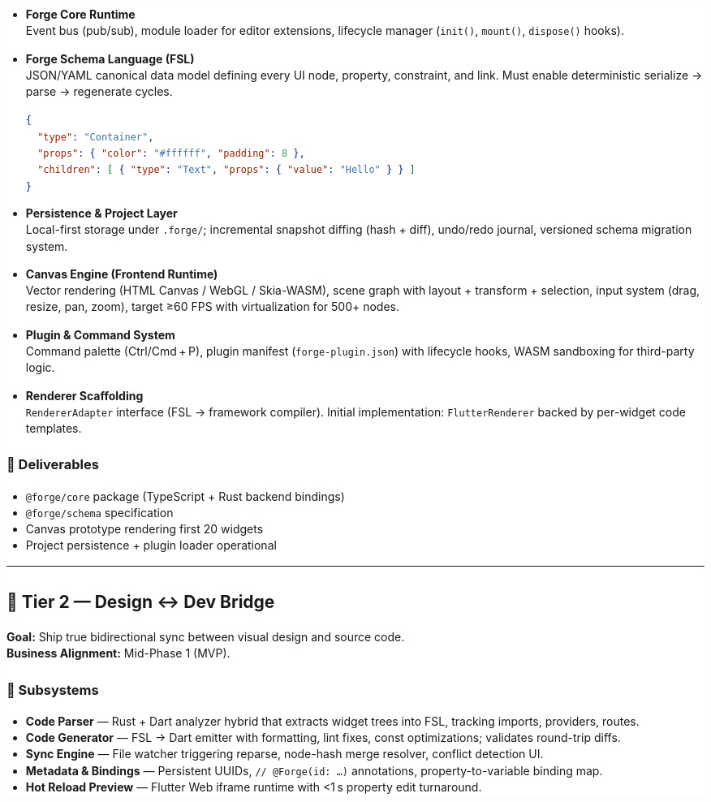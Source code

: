 - **Forge Core Runtime**  
  Event bus (pub/sub), module loader for editor extensions, lifecycle manager (`init()`, `mount()`, `dispose()` hooks).
- **Forge Schema Language (FSL)**  
  JSON/YAML canonical data model defining every UI node, property, constraint, and link. Must enable deterministic serialize → parse → regenerate cycles.

  ```json
  {
    "type": "Container",
    "props": { "color": "#ffffff", "padding": 8 },
    "children": [ { "type": "Text", "props": { "value": "Hello" } } ]
  }
  ```

- **Persistence & Project Layer**  
  Local-first storage under `.forge/`; incremental snapshot diffing (hash + diff), undo/redo journal, versioned schema migration system.
- **Canvas Engine (Frontend Runtime)**  
  Vector rendering (HTML Canvas / WebGL / Skia-WASM), scene graph with layout + transform + selection, input system (drag, resize, pan, zoom), target ≥60 FPS with virtualization for 500+ nodes.
- **Plugin & Command System**  
  Command palette (Ctrl/Cmd + P), plugin manifest (`forge-plugin.json`) with lifecycle hooks, WASM sandboxing for third-party logic.
- **Renderer Scaffolding**  
  `RendererAdapter` interface (FSL → framework compiler). Initial implementation: `FlutterRenderer` backed by per-widget code templates.

### 🧠 Deliverables

- `@forge/core` package (TypeScript + Rust backend bindings)
- `@forge/schema` specification
- Canvas prototype rendering first 20 widgets
- Project persistence + plugin loader operational

---

## 🔄 Tier 2 — Design ↔ Dev Bridge
**Goal:** Ship true bidirectional sync between visual design and source code.  
**Business Alignment:** Mid-Phase 1 (MVP).

### 🔗 Subsystems

- **Code Parser** — Rust + Dart analyzer hybrid that extracts widget trees into FSL, tracking imports, providers, routes.  
- **Code Generator** — FSL → Dart emitter with formatting, lint fixes, const optimizations; validates round-trip diffs.  
- **Sync Engine** — File watcher triggering reparse, node-hash merge resolver, conflict detection UI.  
- **Metadata & Bindings** — Persistent UUIDs, `// @Forge(id: …)` annotations, property-to-variable binding map.  
- **Hot Reload Preview** — Flutter Web iframe runtime with <1 s property edit turnaround.
